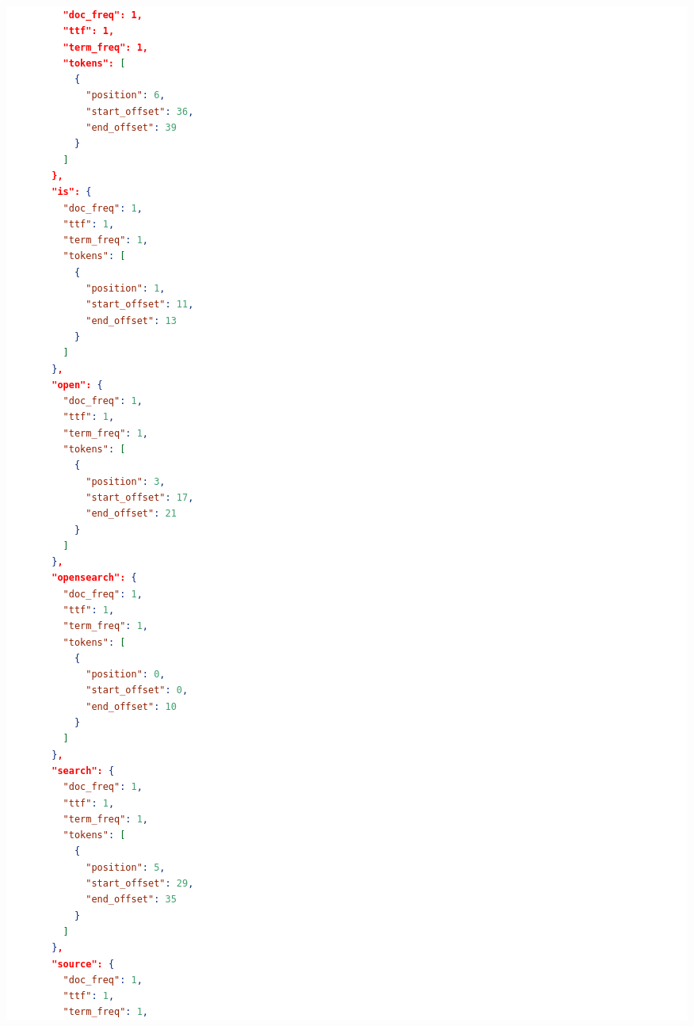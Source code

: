 ```json
          "doc_freq": 1,
          "ttf": 1,
          "term_freq": 1,
          "tokens": [
            {
              "position": 6,
              "start_offset": 36,
              "end_offset": 39
            }
          ]
        },
        "is": {
          "doc_freq": 1,
          "ttf": 1,
          "term_freq": 1,
          "tokens": [
            {
              "position": 1,
              "start_offset": 11,
              "end_offset": 13
            }
          ]
        },
        "open": {
          "doc_freq": 1,
          "ttf": 1,
          "term_freq": 1,
          "tokens": [
            {
              "position": 3,
              "start_offset": 17,
              "end_offset": 21
            }
          ]
        },
        "opensearch": {
          "doc_freq": 1,
          "ttf": 1,
          "term_freq": 1,
          "tokens": [
            {
              "position": 0,
              "start_offset": 0,
              "end_offset": 10
            }
          ]
        },
        "search": {
          "doc_freq": 1,
          "ttf": 1,
          "term_freq": 1,
          "tokens": [
            {
              "position": 5,
              "start_offset": 29,
              "end_offset": 35
            }
          ]
        },
        "source": {
          "doc_freq": 1,
          "ttf": 1,
          "term_freq": 1,
```